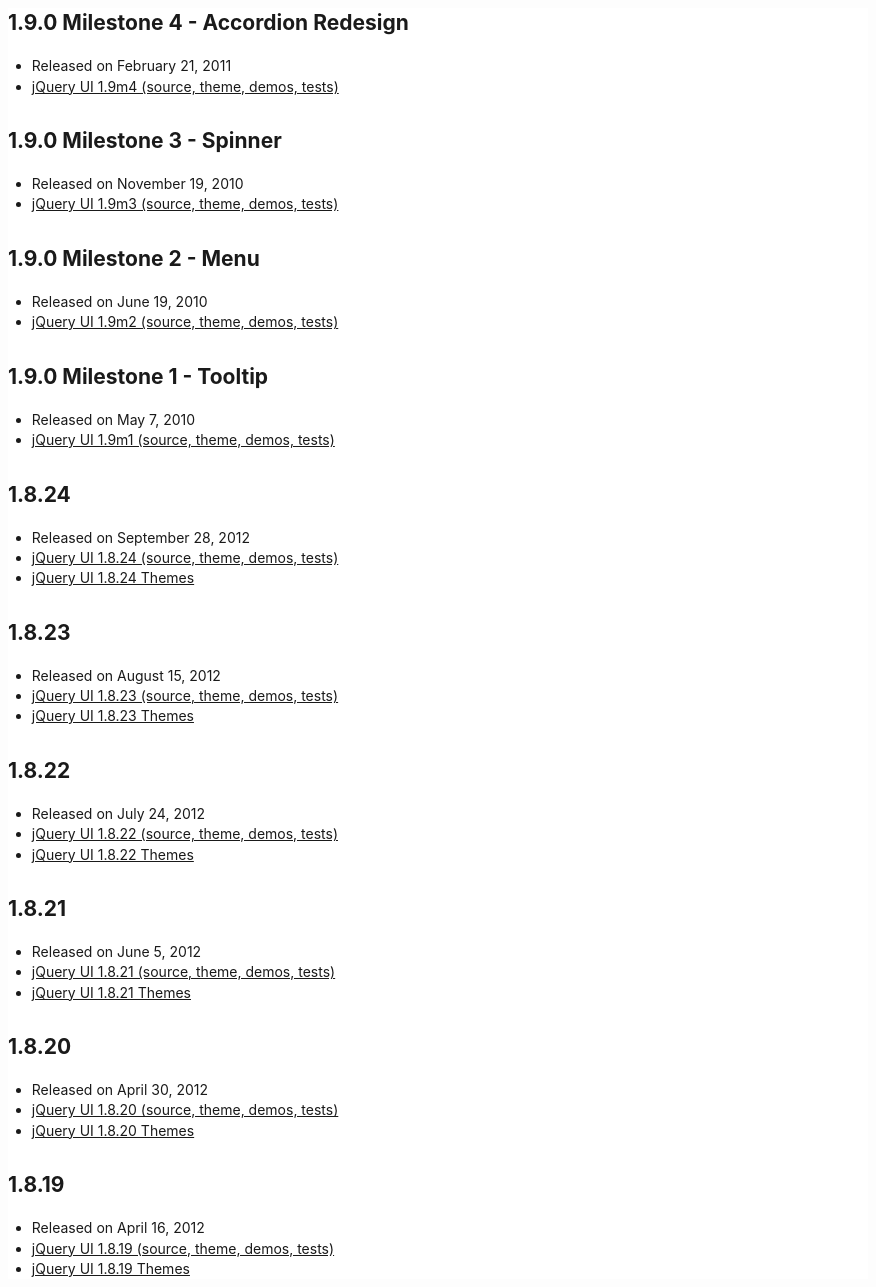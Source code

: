## 1.9.0 Milestone 4 - Accordion Redesign
* Released on February 21, 2011
* [jQuery UI 1.9m4 (source, theme, demos, tests)](/resources/download/jquery-ui-1.9m4.zip)

## 1.9.0 Milestone 3 - Spinner
* Released on November 19, 2010
* [jQuery UI 1.9m3 (source, theme, demos, tests)](/resources/download/jquery-ui-1.9m3.zip)

## 1.9.0 Milestone 2 - Menu
* Released on June 19, 2010
* [jQuery UI 1.9m2 (source, theme, demos, tests)](/resources/download/jquery-ui-1.9m2.zip)

## 1.9.0 Milestone 1 - Tooltip
* Released on May 7, 2010
* [jQuery UI 1.9m1 (source, theme, demos, tests)](/resources/download/jquery-ui-1.9m1.zip)

## 1.8.24
* Released on September 28, 2012
* [jQuery UI 1.8.24 (source, theme, demos, tests)](/resources/download/jquery-ui-1.8.24.zip)
* [jQuery UI 1.8.24 Themes](/resources/download/jquery-ui-themes-1.8.24.zip)

## 1.8.23
* Released on August 15, 2012
* [jQuery UI 1.8.23 (source, theme, demos, tests)](/resources/download/jquery-ui-1.8.23.zip)
* [jQuery UI 1.8.23 Themes](/resources/download/jquery-ui-themes-1.8.23.zip)

## 1.8.22
* Released on July 24, 2012
* [jQuery UI 1.8.22 (source, theme, demos, tests)](/resources/download/jquery-ui-1.8.22.zip)
* [jQuery UI 1.8.22 Themes](/resources/download/jquery-ui-themes-1.8.22.zip)

## 1.8.21
* Released on June 5, 2012
* [jQuery UI 1.8.21 (source, theme, demos, tests)](/resources/download/jquery-ui-1.8.21.zip)
* [jQuery UI 1.8.21 Themes](/resources/download/jquery-ui-themes-1.8.21.zip)

## 1.8.20
* Released on April 30, 2012
* [jQuery UI 1.8.20 (source, theme, demos, tests)](/resources/download/jquery-ui-1.8.20.zip)
* [jQuery UI 1.8.20 Themes](/resources/download/jquery-ui-themes-1.8.20.zip)

## 1.8.19
* Released on April 16, 2012
* [jQuery UI 1.8.19 (source, theme, demos, tests)](/resources/download/jquery-ui-1.8.19.zip)
* [jQuery UI 1.8.19 Themes](/resources/download/jquery-ui-themes-1.8.19.zip)
